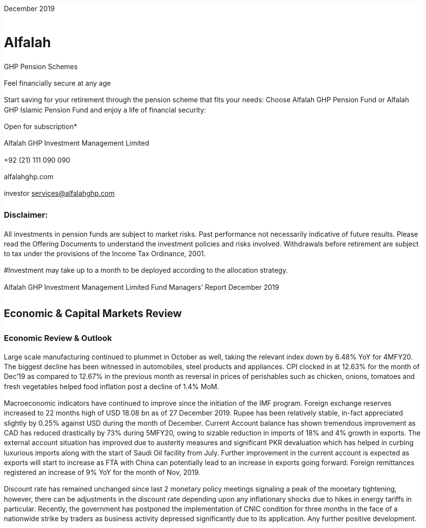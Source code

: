December 2019

# Alfalah

GHP Pension Schemes

Feel financially secure at any age

Start saving for your retirement through the pension scheme that fits your needs: Choose Alfalah GHP Pension Fund or Alfalah GHP Islamic Pension Fund and enjoy a life of financial security:

Open for subscription\*

Alfalah GHP Investment Management Limited

+92 (21) 111 090 090

alfalahghp.com

investor services@alfalahghp.com

### Disclaimer:

All investments in pension funds are subject to market risks. Past performance not necessarily indicative of future results. Please read the Offering Documents to understand the investment policies and risks involved. Withdrawals before retirement are subject to tax under the provisions of the Income Tax Ordinance, 2001.

#Investment may take up to a month to be deployed according to the allocation strategy.

Alfalah GHP Investment Management Limited Fund Managers' Report December 2019

## Economic & Capital Markets Review

### Economic Review & Outlook

Large scale manufacturing continued to plummet in October as well, taking the relevant index down by 6.48% YoY for 4MFY20. The biggest decline has been witnessed in automobiles, steel products and appliances. CPI clocked in at 12.63% for the month of Dec’19 as compared to 12.67% in the previous month as reversal in prices of perishables such as chicken, onions, tomatoes and fresh vegetables helped food inflation post a decline of 1.4% MoM.

Macroeconomic indicators have continued to improve since the initiation of the IMF program. Foreign exchange reserves increased to 22 months high of USD 18.08 bn as of 27 December 2019. Rupee has been relatively stable, in-fact appreciated slightly by 0.25% against USD during the month of December. Current Account balance has shown tremendous improvement as CAD has reduced drastically by 73% during 5MFY20, owing to sizable reduction in imports of 18% and 4% growth in exports. The external account situation has improved due to austerity measures and significant PKR devaluation which has helped in curbing luxurious imports along with the start of Saudi Oil facility from July. Further improvement in the current account is expected as exports will start to increase as FTA with China can potentially lead to an increase in exports going forward. Foreign remittances registered an increase of 9% YoY for the month of Nov, 2019.

Discount rate has remained unchanged since last 2 monetary policy meetings signaling a peak of the monetary tightening, however, there can be adjustments in the discount rate depending upon any inflationary shocks due to hikes in energy tariffs in particular. Recently, the government has postponed the implementation of CNIC condition for three months in the face of a nationwide strike by traders as business activity depressed significantly due to its application. Any further positive development.
